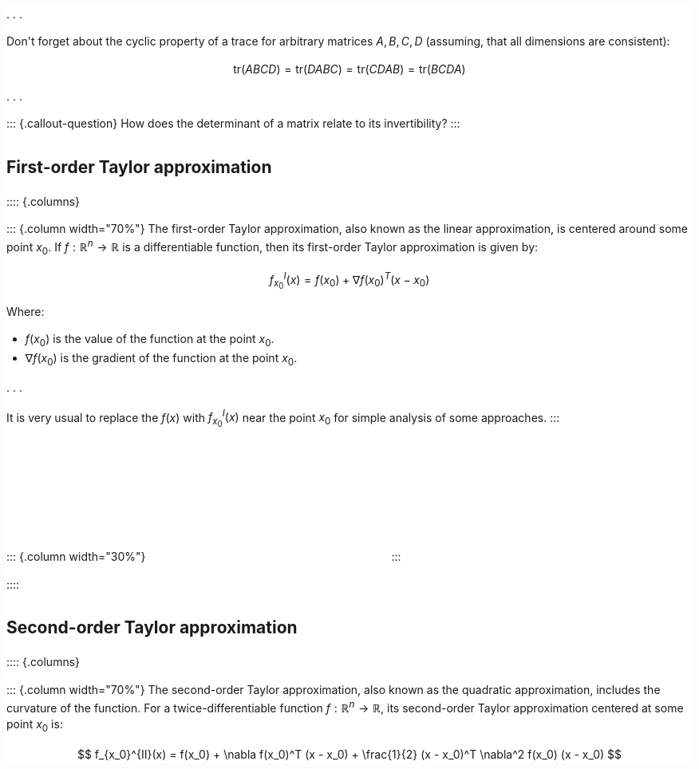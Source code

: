. . .

Don't forget about the cyclic property of a trace for arbitrary matrices $A, B, C, D$ (assuming, that all dimensions are consistent):

$$
\text{tr} (ABCD) = \text{tr} (DABC) = \text{tr} (CDAB) = \text{tr} (BCDA)
$$

. . .

::: {.callout-question} 
How does the determinant of a matrix relate to its invertibility?
:::

## First-order Taylor approximation

:::: {.columns}

::: {.column width="70%"}
The first-order Taylor approximation, also known as the linear approximation, is centered around some point $x_0$. If $f: \mathbb{R}^n \rightarrow \mathbb{R}$ is a differentiable function, then its first-order Taylor approximation is given by:

$$
f_{x_0}^I(x) = f(x_0) + \nabla f(x_0)^T (x - x_0)
$$

Where: 

* $f(x_0)$ is the value of the function at the point $x_0$.
* $\nabla f(x_0)$ is the gradient of the function at the point $x_0$.

. . .

It is very usual to replace the $f(x)$ with $f_{x_0}^I(x)$ near the point $x_0$ for simple analysis of some approaches.
:::

::: {.column width="30%"}
![First order Taylor approximation near the point $x_0$](first_order_taylor.pdf)
:::

::::

## Second-order Taylor approximation

:::: {.columns}

::: {.column width="70%"}
The second-order Taylor approximation, also known as the quadratic approximation, includes the curvature of the function. For a twice-differentiable function $f: \mathbb{R}^n \rightarrow \mathbb{R}$, its second-order Taylor approximation centered at some point $x_0$ is:

$$
f_{x_0}^{II}(x) = f(x_0) + \nabla f(x_0)^T (x - x_0) + \frac{1}{2} (x - x_0)^T \nabla^2 f(x_0) (x - x_0)
$$
